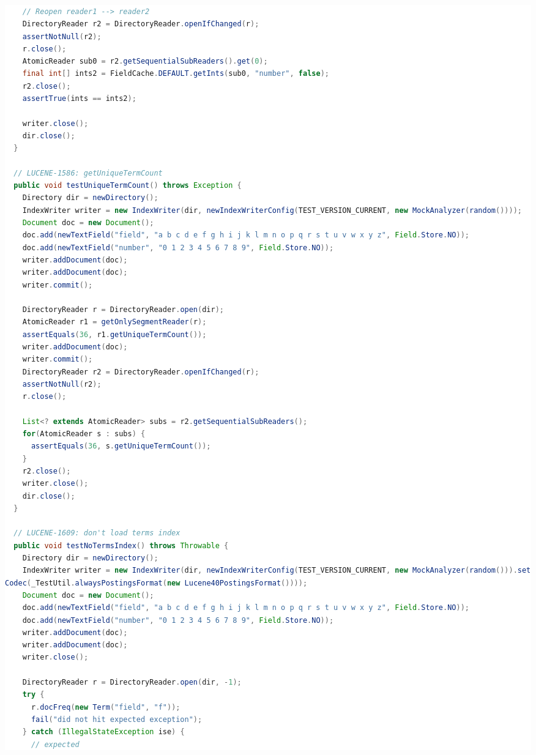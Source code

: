 ```java
    // Reopen reader1 --> reader2
    DirectoryReader r2 = DirectoryReader.openIfChanged(r);
    assertNotNull(r2);
    r.close();
    AtomicReader sub0 = r2.getSequentialSubReaders().get(0);
    final int[] ints2 = FieldCache.DEFAULT.getInts(sub0, "number", false);
    r2.close();
    assertTrue(ints == ints2);
  
    writer.close();
    dir.close();
  }
  
  // LUCENE-1586: getUniqueTermCount
  public void testUniqueTermCount() throws Exception {
    Directory dir = newDirectory();
    IndexWriter writer = new IndexWriter(dir, newIndexWriterConfig(TEST_VERSION_CURRENT, new MockAnalyzer(random())));
    Document doc = new Document();
    doc.add(newTextField("field", "a b c d e f g h i j k l m n o p q r s t u v w x y z", Field.Store.NO));
    doc.add(newTextField("number", "0 1 2 3 4 5 6 7 8 9", Field.Store.NO));
    writer.addDocument(doc);
    writer.addDocument(doc);
    writer.commit();
  
    DirectoryReader r = DirectoryReader.open(dir);
    AtomicReader r1 = getOnlySegmentReader(r);
    assertEquals(36, r1.getUniqueTermCount());
    writer.addDocument(doc);
    writer.commit();
    DirectoryReader r2 = DirectoryReader.openIfChanged(r);
    assertNotNull(r2);
    r.close();
  
    List<? extends AtomicReader> subs = r2.getSequentialSubReaders();
    for(AtomicReader s : subs) {
      assertEquals(36, s.getUniqueTermCount());
    }
    r2.close();
    writer.close();
    dir.close();
  }
  
  // LUCENE-1609: don't load terms index
  public void testNoTermsIndex() throws Throwable {
    Directory dir = newDirectory();
    IndexWriter writer = new IndexWriter(dir, newIndexWriterConfig(TEST_VERSION_CURRENT, new MockAnalyzer(random())).setCodec(_TestUtil.alwaysPostingsFormat(new Lucene40PostingsFormat())));
    Document doc = new Document();
    doc.add(newTextField("field", "a b c d e f g h i j k l m n o p q r s t u v w x y z", Field.Store.NO));
    doc.add(newTextField("number", "0 1 2 3 4 5 6 7 8 9", Field.Store.NO));
    writer.addDocument(doc);
    writer.addDocument(doc);
    writer.close();
  
    DirectoryReader r = DirectoryReader.open(dir, -1);
    try {
      r.docFreq(new Term("field", "f"));
      fail("did not hit expected exception");
    } catch (IllegalStateException ise) {
      // expected
```
